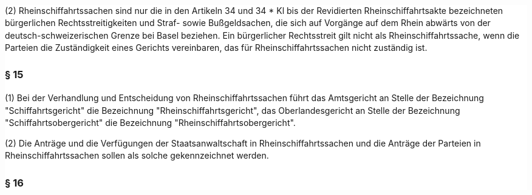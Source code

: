 </div>

<div class="jurAbsatz">

(2) Rheinschiffahrtssachen sind nur die in den Artikeln 34 und 34 \* Kl
bis der Revidierten Rheinschiffahrtsakte bezeichneten bürgerlichen
Rechtsstreitigkeiten und Straf- sowie Bußgeldsachen, die sich auf
Vorgänge auf dem Rhein abwärts von der deutsch-schweizerischen Grenze
bei Basel beziehen. Ein bürgerlicher Rechtsstreit gilt nicht als
Rheinschiffahrtssache, wenn die Parteien die Zuständigkeit eines
Gerichts vereinbaren, das für Rheinschiffahrtssachen nicht zuständig
ist.

</div>

</div>

</div>

</div>

<span id="BJNR006410952BJNE001900311.html"></span>

### § 15  

<div>

<div class="jnhtml">

<div>

<div class="jurAbsatz">

(1) Bei der Verhandlung und Entscheidung von Rheinschiffahrtssachen
führt das Amtsgericht an Stelle der Bezeichnung "Schiffahrtsgericht"
die Bezeichnung "Rheinschiffahrtsgericht", das Oberlandesgericht an
Stelle der Bezeichnung "Schiffahrtsobergericht" die Bezeichnung
"Rheinschiffahrtsobergericht".

</div>

<div class="jurAbsatz">

(2) Die Anträge und die Verfügungen der Staatsanwaltschaft in
Rheinschiffahrtssachen und die Anträge der Parteien in
Rheinschiffahrtssachen sollen als solche gekennzeichnet werden.

</div>

</div>

</div>

</div>

<span id="BJNR006410952BJNE002000311.html"></span>

### § 16  

<div>
